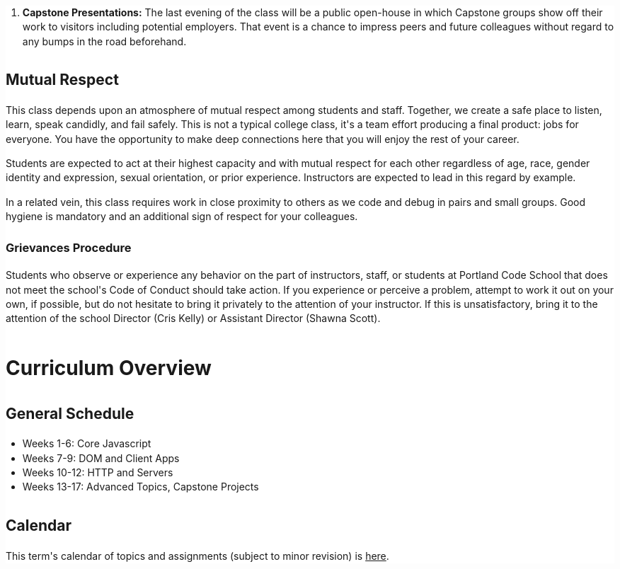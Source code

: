   1. **Capstone Presentations:**
  The last evening of the class will be a public open-house in which Capstone groups show off their work to visitors including potential employers.  That event is a chance to impress peers and future colleagues without regard to any bumps in the road beforehand.



## Mutual Respect

This class depends upon an atmosphere of mutual respect among students and staff. Together, we create a safe place to listen, learn, speak candidly, and fail safely. This is not a typical college class, it's a team effort producing a final product: jobs for everyone. You have the opportunity to make deep connections here that you will enjoy the rest of your career.

Students are expected to act at their highest capacity and with mutual respect for each other regardless of age, race, gender identity and expression, sexual orientation, or prior experience. Instructors are expected to lead in this regard by example.

In a related vein, this class requires work in close proximity to others as we code and debug in pairs and small groups. Good hygiene is mandatory and an additional sign of respect for your colleagues.

### Grievances Procedure

Students who observe or experience any behavior on the part of instructors, staff, or students at Portland Code School that does not meet the school's Code of Conduct should take action. If you experience or perceive a problem, attempt to work it out on your own, if possible, but do not hesitate to bring it privately to the attention of your instructor. If this is unsatisfactory, bring it to the attention of the school Director (Cris Kelly) or Assistant Director (Shawna Scott).


# Curriculum Overview

## General Schedule

 - Weeks 1-6: Core Javascript
 - Weeks 7-9: DOM and Client Apps
 - Weeks 10-12: HTTP and Servers
 - Weeks 13-17: Advanced Topics, Capstone Projects

## Calendar

This term's calendar of topics and assignments (subject to minor revision) is [here](../index.md).
